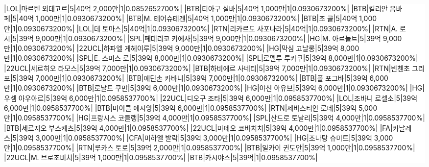 |LOL|마르틴 외데고르|5|40억 2,000만|1|0.0852652700%|
|BTB|티아구 실바|5|40억 1,000만|1|0.0930673200%|
|BTB|킬리안 음바페|5|40억 1,000만|1|0.0930673200%|
|BTB|M. 테어슈테겐|5|40억 1,000만|1|0.0930673200%|
|BTB|조 콜|5|40억 1,000만|1|0.0930673200%|
|LOL|데 토마스|5|40억|1|0.0930673200%|
|RTN|리카르도 사포나라|5|40억|1|0.0930673200%|
|RTN|A. 로시|5|39억 9,000만|1|0.0930673200%|
|SPL|페데리코 키에사|5|39억 9,000만|1|0.0930673200%|
|HG|M. 아르놀트|5|39억 9,000만|1|0.0930673200%|
|22UCL|하파엘 게헤이루|5|39억 9,000만|1|0.0930673200%|
|HG|막심 고날롱|5|39억 8,000만|1|0.0930673200%|
|SPL|E. 스미스 로|5|39억 8,000만|1|0.0930673200%|
|SPL|로멜루 루카쿠|5|39억 8,000만|1|0.0930673200%|
|22UCL|세르히오 라모스|5|39억 7,000만|1|0.0930673200%|
|BTB|하비에르 사네티|5|39억 7,000만|1|0.0930673200%|
|RTN|빈첸초 그리포|5|39억 7,000만|1|0.0930673200%|
|BTB|에딘손 카바니|5|39억 7,000만|1|0.0930673200%|
|BTB|폴 포그바|5|39억 6,000만|1|0.0930673200%|
|BTB|로날트 쿠만|5|39억 6,000만|1|0.0930673200%|
|HG|야신 아유브|5|39억 6,000만|1|0.0930673200%|
|HG|우셈 아우아르|5|39억 6,000만|1|0.0958537700%|
|22UCL|디오구 조타|5|39억 6,000만|1|0.0958537700%|
|LOL|조바니 로셀소|5|39억 6,000만|1|0.0958537700%|
|BTB|마이클 에시앙|5|39억 6,000만|1|0.0958537700%|
|RTN|제바스티안 로데|5|39억 5,000만|1|0.0958537700%|
|HG|프랑시스 코클랭|5|39억 4,000만|1|0.0958537700%|
|SPL|산드로 토날리|5|39억 4,000만|1|0.0958537700%|
|BTB|세르지오 부스케츠|5|39억 4,000만|1|0.0958537700%|
|22UCL|마테오 코바치치|5|39억 4,000만|1|0.0958537700%|
|FA|카날레스|5|39억 3,000만|1|0.0958537700%|
|CFA|미하엘 발락|5|39억 3,000만|1|0.0958537700%|
|HG|조나탕 슈미트|5|39억 3,000만|1|0.0958537700%|
|RTN|루카스 토로|5|39억 2,000만|1|0.0958537700%|
|BTB|일카이 귄도안|5|39억 1,000만|1|0.0958537700%|
|22UCL|M. 브로조비치|5|39억 1,000만|1|0.0958537700%|
|BTB|카시야스|5|39억|1|0.0958537700%|